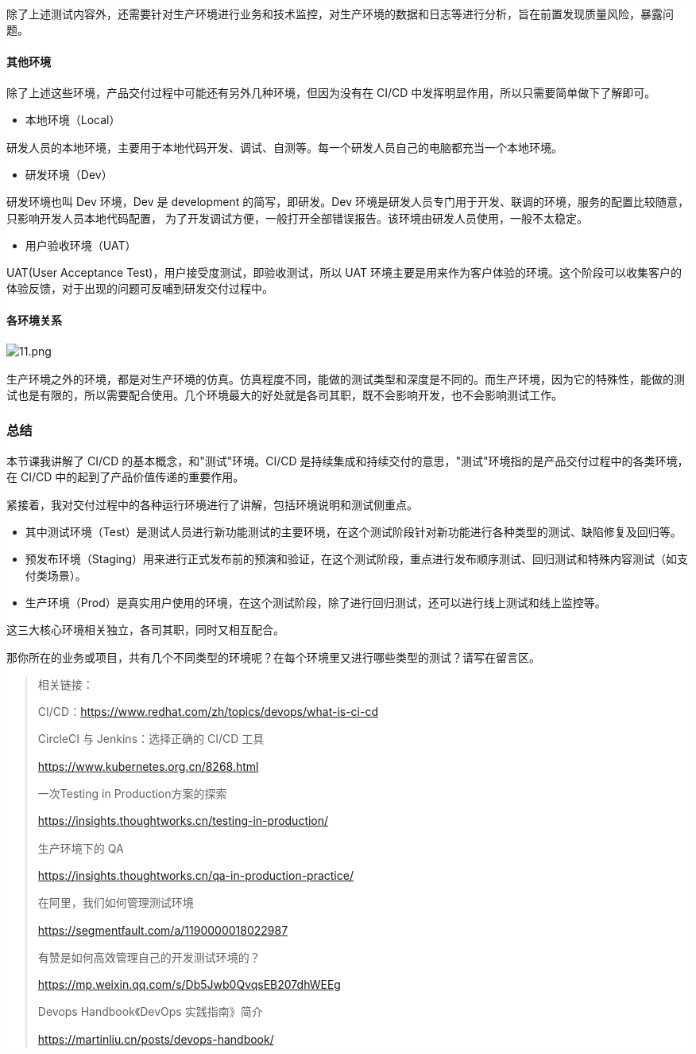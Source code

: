 除了上述测试内容外，还需要针对生产环境进行业务和技术监控，对生产环境的数据和日志等进行分析，旨在前置发现质量风险，暴露问题。

#### 其他环境

除了上述这些环境，产品交付过程中可能还有另外几种环境，但因为没有在 CI/CD 中发挥明显作用，所以只需要简单做下了解即可。

* 本地环境（Local）

研发人员的本地环境，主要用于本地代码开发、调试、自测等。每一个研发人员自己的电脑都充当一个本地环境。

* 研发环境（Dev）

研发环境也叫 Dev 环境，Dev 是 development 的简写，即研发。Dev 环境是研发人员专门用于开发、联调的环境，服务的配置比较随意，只影响开发人员本地代码配置， 为了开发调试方便，一般打开全部错误报告。该环境由研发人员使用，一般不太稳定。

* 用户验收环境（UAT）

UAT(User Acceptance Test)，用户接受度测试，即验收测试，所以 UAT 环境主要是用来作为客户体验的环境。这个阶段可以收集客户的体验反馈，对于出现的问题可反哺到研发交付过程中。

#### 各环境关系

![11.png](https://s0.lgstatic.com/i/image/M00/48/F6/Ciqc1F9OCA-AJ3ldAACj9CaQBck366.png)

生产环境之外的环境，都是对生产环境的仿真。仿真程度不同，能做的测试类型和深度是不同的。而生产环境，因为它的特殊性，能做的测试也是有限的，所以需要配合使用。几个环境最大的好处就是各司其职，既不会影响开发，也不会影响测试工作。

### 总结

本节课我讲解了 CI/CD 的基本概念，和"测试"环境。CI/CD 是持续集成和持续交付的意思，"测试"环境指的是产品交付过程中的各类环境，在 CI/CD 中的起到了产品价值传递的重要作用。

紧接着，我对交付过程中的各种运行环境进行了讲解，包括环境说明和测试侧重点。

* 其中测试环境（Test）是测试人员进行新功能测试的主要环境，在这个测试阶段针对新功能进行各种类型的测试、缺陷修复及回归等。

* 预发布环境（Staging）用来进行正式发布前的预演和验证，在这个测试阶段，重点进行发布顺序测试、回归测试和特殊内容测试（如支付类场景）。

* 生产环境（Prod）是真实用户使用的环境，在这个测试阶段，除了进行回归测试，还可以进行线上测试和线上监控等。

这三大核心环境相关独立，各司其职，同时又相互配合。

那你所在的业务或项目，共有几个不同类型的环境呢？在每个环境里又进行哪些类型的测试？请写在留言区。
> 相关链接：  
>
> CI/CD：https://www.redhat.com/zh/topics/devops/what-is-ci-cd  
>
> CircleCI 与 Jenkins：选择正确的 CI/CD 工具  
>
> https://www.kubernetes.org.cn/8268.html  
>
> 一次Testing in Production方案的探索  
>
> https://insights.thoughtworks.cn/testing-in-production/  
>
> 生产环境下的 QA  
>
> https://insights.thoughtworks.cn/qa-in-production-practice/  
>
> 在阿里，我们如何管理测试环境  
>
> https://segmentfault.com/a/1190000018022987  
>
> 有赞是如何高效管理自己的开发测试环境的？  
>
> https://mp.weixin.qq.com/s/Db5Jwb0QvqsEB207dhWEEg  
>
> Devops Handbook《DevOps 实践指南》简介  
>
> https://martinliu.cn/posts/devops-handbook/
